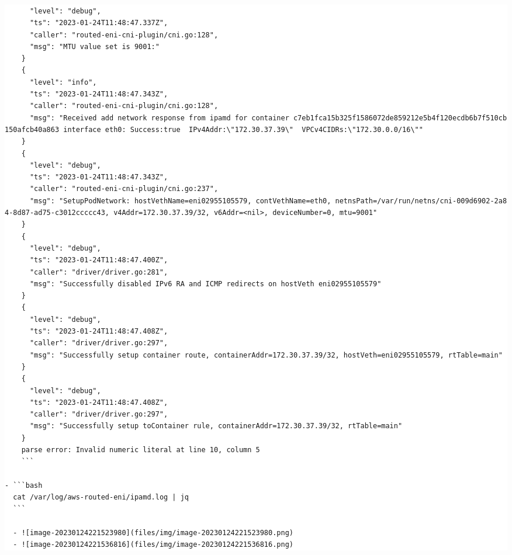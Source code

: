           "level": "debug",
          "ts": "2023-01-24T11:48:47.337Z",
          "caller": "routed-eni-cni-plugin/cni.go:128",
          "msg": "MTU value set is 9001:"
        }
        {
          "level": "info",
          "ts": "2023-01-24T11:48:47.343Z",
          "caller": "routed-eni-cni-plugin/cni.go:128",
          "msg": "Received add network response from ipamd for container c7eb1fca15b325f1586072de859212e5b4f120ecdb6b7f510cb150afcb40a863 interface eth0: Success:true  IPv4Addr:\"172.30.37.39\"  VPCv4CIDRs:\"172.30.0.0/16\""
        }
        {
          "level": "debug",
          "ts": "2023-01-24T11:48:47.343Z",
          "caller": "routed-eni-cni-plugin/cni.go:237",
          "msg": "SetupPodNetwork: hostVethName=eni02955105579, contVethName=eth0, netnsPath=/var/run/netns/cni-009d6902-2a84-8d87-ad75-c3012ccccc43, v4Addr=172.30.37.39/32, v6Addr=<nil>, deviceNumber=0, mtu=9001"
        }
        {
          "level": "debug",
          "ts": "2023-01-24T11:48:47.400Z",
          "caller": "driver/driver.go:281",
          "msg": "Successfully disabled IPv6 RA and ICMP redirects on hostVeth eni02955105579"
        }
        {
          "level": "debug",
          "ts": "2023-01-24T11:48:47.408Z",
          "caller": "driver/driver.go:297",
          "msg": "Successfully setup container route, containerAddr=172.30.37.39/32, hostVeth=eni02955105579, rtTable=main"
        }
        {
          "level": "debug",
          "ts": "2023-01-24T11:48:47.408Z",
          "caller": "driver/driver.go:297",
          "msg": "Successfully setup toContainer rule, containerAddr=172.30.37.39/32, rtTable=main"
        }
        parse error: Invalid numeric literal at line 10, column 5
        ```
    
    - ```bash
      cat /var/log/aws-routed-eni/ipamd.log | jq
      ```
    
      - ![image-20230124221523980](files/img/image-20230124221523980.png)
      - ![image-20230124221536816](files/img/image-20230124221536816.png)
  